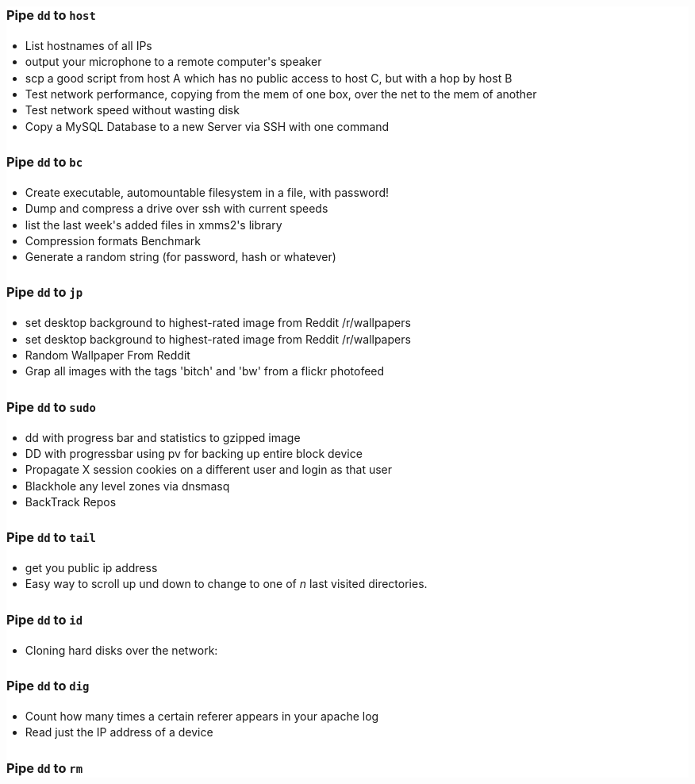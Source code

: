             
### Pipe `dd` to `host`

- List hostnames of all IPs
- output your microphone to a remote computer's speaker
- scp a good script from host A which has no public access to host C, but with a hop by host B
- Test network performance, copying from the mem of one box, over the net to the mem of another
- Test network speed without wasting disk
- Copy a MySQL Database to a new Server via SSH with one command

            
### Pipe `dd` to `bc`

- Create executable, automountable filesystem in a file, with password!
- Dump and compress a drive over ssh with current speeds
- list the last week's added files in xmms2's library
- Compression formats Benchmark
- Generate a random string (for password, hash or whatever)

            
### Pipe `dd` to `jp`

- set desktop background to highest-rated image from Reddit /r/wallpapers
- set desktop background to highest-rated image from Reddit /r/wallpapers
- Random Wallpaper From Reddit
- Grap all images with the tags 'bitch' and 'bw'  from a flickr photofeed

            
### Pipe `dd` to `sudo`

- dd with progress bar and statistics to gzipped image
- DD with progressbar using pv for backing up entire block device
- Propagate X session cookies on a different user and login as that user
- Blackhole any level zones via dnsmasq
- BackTrack Repos

            
### Pipe `dd` to `tail`

- get you public ip address
- Easy way to scroll up und down to change to one of <i>n</i> last visited directories.

            
### Pipe `dd` to `id`

- Cloning hard disks over the network:

            
### Pipe `dd` to `dig`

- Count how many times a certain referer appears in your apache log
- Read just the IP address of a device

            
### Pipe `dd` to `rm`
